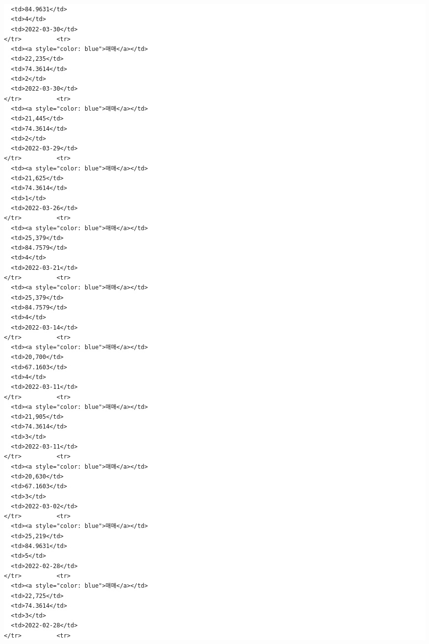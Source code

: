       <td>84.9631</td>
      <td>4</td>
      <td>2022-03-30</td>
    </tr>          <tr>
      <td><a style="color: blue">매매</a></td>
      <td>22,235</td>
      <td>74.3614</td>
      <td>2</td>
      <td>2022-03-30</td>
    </tr>          <tr>
      <td><a style="color: blue">매매</a></td>
      <td>21,445</td>
      <td>74.3614</td>
      <td>2</td>
      <td>2022-03-29</td>
    </tr>          <tr>
      <td><a style="color: blue">매매</a></td>
      <td>21,625</td>
      <td>74.3614</td>
      <td>1</td>
      <td>2022-03-26</td>
    </tr>          <tr>
      <td><a style="color: blue">매매</a></td>
      <td>25,379</td>
      <td>84.7579</td>
      <td>4</td>
      <td>2022-03-21</td>
    </tr>          <tr>
      <td><a style="color: blue">매매</a></td>
      <td>25,379</td>
      <td>84.7579</td>
      <td>4</td>
      <td>2022-03-14</td>
    </tr>          <tr>
      <td><a style="color: blue">매매</a></td>
      <td>20,700</td>
      <td>67.1603</td>
      <td>4</td>
      <td>2022-03-11</td>
    </tr>          <tr>
      <td><a style="color: blue">매매</a></td>
      <td>21,905</td>
      <td>74.3614</td>
      <td>3</td>
      <td>2022-03-11</td>
    </tr>          <tr>
      <td><a style="color: blue">매매</a></td>
      <td>20,630</td>
      <td>67.1603</td>
      <td>3</td>
      <td>2022-03-02</td>
    </tr>          <tr>
      <td><a style="color: blue">매매</a></td>
      <td>25,219</td>
      <td>84.9631</td>
      <td>5</td>
      <td>2022-02-28</td>
    </tr>          <tr>
      <td><a style="color: blue">매매</a></td>
      <td>22,725</td>
      <td>74.3614</td>
      <td>3</td>
      <td>2022-02-28</td>
    </tr>          <tr>